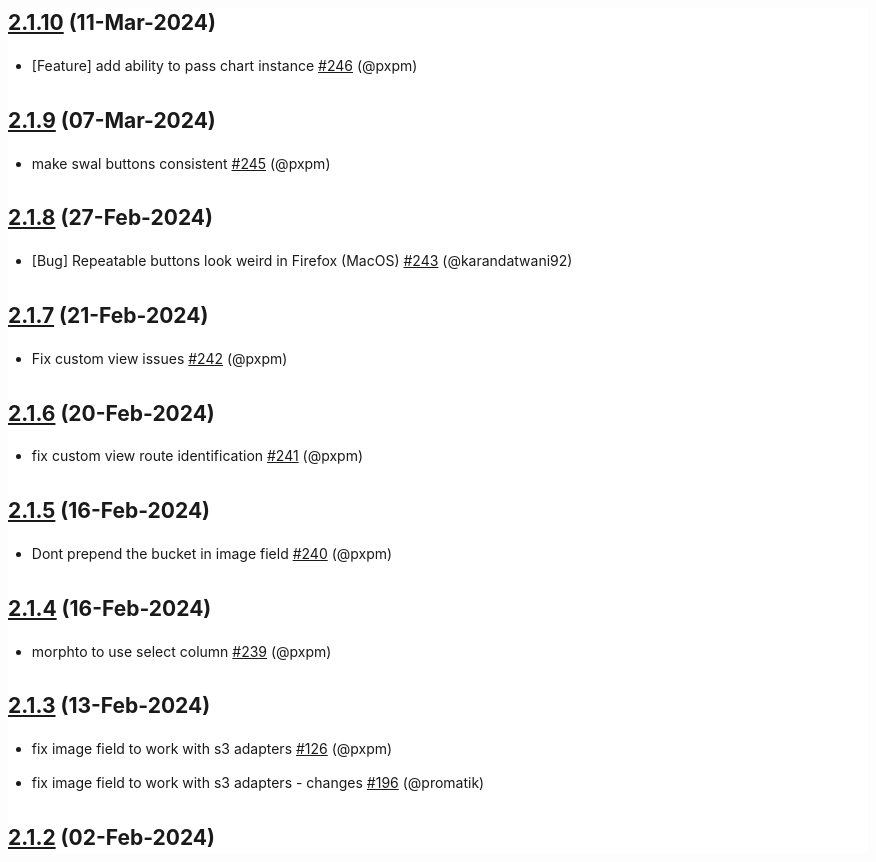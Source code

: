 ## [2.1.10](https://github.com/Laravel-Backpack/PRO/tree/2.1.10) (11-Mar-2024)

- \[Feature\] add ability to pass chart instance [\#246](https://github.com/Laravel-Backpack/PRO/pull/246) (@pxpm)

## [2.1.9](https://github.com/Laravel-Backpack/PRO/tree/2.1.9) (07-Mar-2024)

- make swal buttons consistent [\#245](https://github.com/Laravel-Backpack/PRO/pull/245) (@pxpm)

## [2.1.8](https://github.com/Laravel-Backpack/PRO/tree/2.1.8) (27-Feb-2024)

- \[Bug\] Repeatable buttons look weird in Firefox \(MacOS\) [\#243](https://github.com/Laravel-Backpack/PRO/pull/243) (@karandatwani92)

## [2.1.7](https://github.com/Laravel-Backpack/PRO/tree/2.1.7) (21-Feb-2024)

- Fix custom view issues [\#242](https://github.com/Laravel-Backpack/PRO/pull/242) (@pxpm)

## [2.1.6](https://github.com/Laravel-Backpack/PRO/tree/2.1.6) (20-Feb-2024)

- fix custom view route identification [\#241](https://github.com/Laravel-Backpack/PRO/pull/241) (@pxpm)

## [2.1.5](https://github.com/Laravel-Backpack/PRO/tree/2.1.5) (16-Feb-2024)

- Dont prepend the bucket in image field [\#240](https://github.com/Laravel-Backpack/PRO/pull/240) (@pxpm)

## [2.1.4](https://github.com/Laravel-Backpack/PRO/tree/2.1.4) (16-Feb-2024)

- morphto to use select column [\#239](https://github.com/Laravel-Backpack/PRO/pull/239) (@pxpm)

## [2.1.3](https://github.com/Laravel-Backpack/PRO/tree/2.1.3) (13-Feb-2024)

- fix image field to work with s3 adapters [\#126](https://github.com/Laravel-Backpack/PRO/pull/126) (@pxpm)

- fix image field to work with s3 adapters - changes [\#196](https://github.com/Laravel-Backpack/PRO/pull/196) (@promatik)

## [2.1.2](https://github.com/Laravel-Backpack/PRO/tree/2.1.2) (02-Feb-2024)
